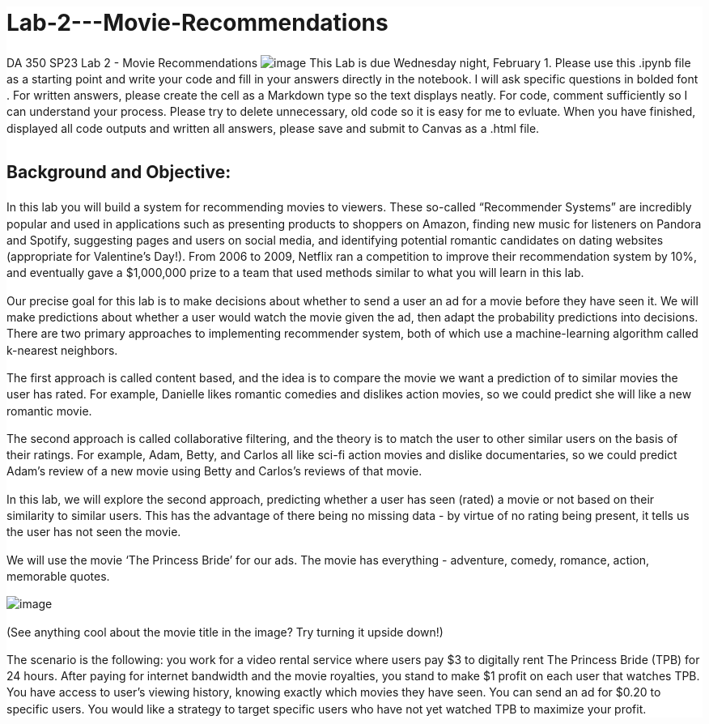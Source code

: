 # Lab-2---Movie-Recommendations
DA 350 SP23 Lab 2 - Movie Recommendations
![image](https://user-images.githubusercontent.com/77667121/222990414-7ba28839-5ed8-428e-b2aa-ba76076e954d.png)
This Lab is due Wednesday night, February 1.
Please use this .ipynb file as a starting point and write your code and fill in your answers directly in the notebook. I will ask specific questions in bolded font . For written answers, please create the cell as a Markdown type so the text displays neatly. For code, comment sufficiently so I can understand your process. Please try to delete unnecessary, old code so it is easy for me to evluate. When you have finished, displayed all code outputs and written all answers, please save and submit to Canvas as a .html file.

## Background and Objective:
In this lab you will build a system for recommending movies to viewers. These so-called “Recommender Systems” are incredibly popular and used in applications such as presenting products to shoppers on Amazon, finding new music for listeners on Pandora and Spotify, suggesting pages and users on social media, and identifying potential romantic candidates on dating websites (appropriate for Valentine’s Day!). From 2006 to 2009, Netflix ran a competition to improve their recommendation system by 10%, and eventually gave a $1,000,000 prize to a team that used methods similar to what you will learn in this lab.

Our precise goal for this lab is to make decisions about whether to send a user an ad for a movie before they have seen it. We will make predictions about whether a user would watch the movie given the ad, then adapt the probability predictions into decisions. There are two primary approaches to implementing recommender system, both of which use a machine-learning algorithm called k-nearest neighbors.

The first approach is called content based, and the idea is to compare the movie we want a prediction of to similar movies the user has rated. For example, Danielle likes romantic comedies and dislikes action movies, so we could predict she will like a new romantic movie.

The second approach is called collaborative filtering, and the theory is to match the user to other similar users on the basis of their ratings. For example, Adam, Betty, and Carlos all like sci-fi action movies and dislike documentaries, so we could predict Adam’s review of a new movie using Betty and Carlos’s reviews of that movie.

In this lab, we will explore the second approach, predicting whether a user has seen (rated) a movie or not based on their similarity to similar users. This has the advantage of there being no missing data - by virtue of no rating being present, it tells us the user has not seen the movie.

We will use the movie ‘The Princess Bride’ for our ads. The movie has everything - adventure, comedy, romance, action, memorable quotes.

![image](https://user-images.githubusercontent.com/77667121/222990435-0108b0fe-f8e4-458c-9bb7-c6f665585f05.png)

(See anything cool about the movie title in the image? Try turning it upside down!)

The scenario is the following: you work for a video rental service where users pay $3 to digitally rent The Princess Bride (TPB) for 24 hours. After paying for internet bandwidth and the movie royalties, you stand to make $1 profit on each user that watches TPB. You have access to user’s viewing history, knowing exactly which movies they have seen. You can send an ad for $0.20 to specific users. You would like a strategy to target specific users who have not yet watched TPB to maximize your profit.

